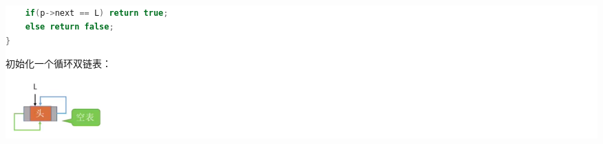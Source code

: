 ```c
    if(p->next == L) return true;
    else return false;
}
```

初始化一个循环双链表：

<img src="DS_solutions.assets/image-20230325230534815.png" alt="image-20230325230534815" style="zoom:33%;" />
